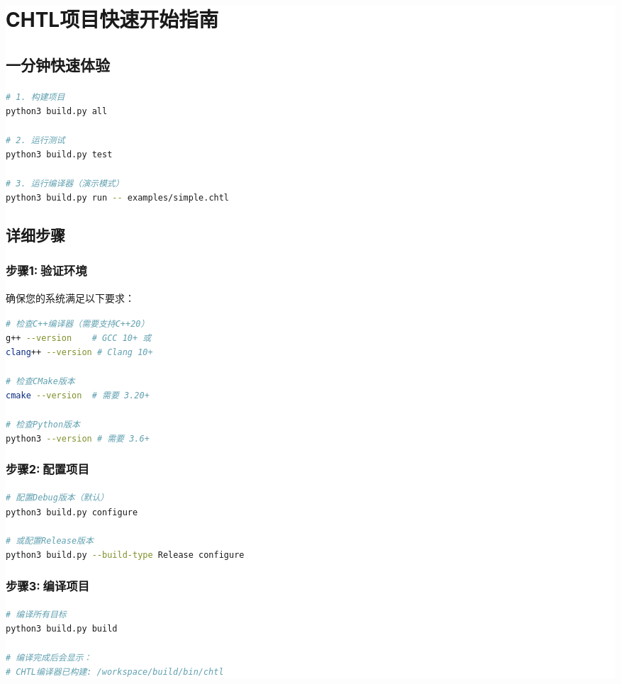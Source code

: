 # CHTL项目快速开始指南

## 一分钟快速体验

```bash
# 1. 构建项目
python3 build.py all

# 2. 运行测试
python3 build.py test

# 3. 运行编译器（演示模式）
python3 build.py run -- examples/simple.chtl
```

## 详细步骤

### 步骤1: 验证环境

确保您的系统满足以下要求：

```bash
# 检查C++编译器（需要支持C++20）
g++ --version    # GCC 10+ 或
clang++ --version # Clang 10+

# 检查CMake版本
cmake --version  # 需要 3.20+

# 检查Python版本
python3 --version # 需要 3.6+
```

### 步骤2: 配置项目

```bash
# 配置Debug版本（默认）
python3 build.py configure

# 或配置Release版本
python3 build.py --build-type Release configure
```

### 步骤3: 编译项目

```bash
# 编译所有目标
python3 build.py build

# 编译完成后会显示：
# CHTL编译器已构建: /workspace/build/bin/chtl
```
